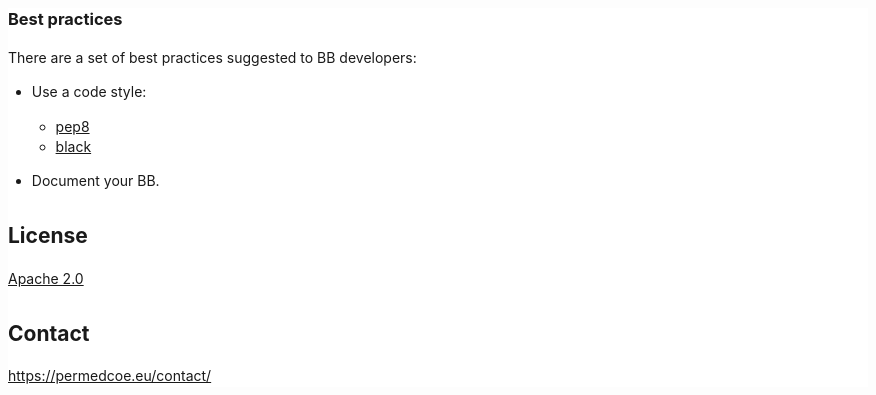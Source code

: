 ### Best practices

There are a set of best practices suggested to BB developers:

- Use a code style:
  - [pep8](https://www.python.org/dev/peps/pep-0008/)
  - [black](https://github.com/psf/black)

- Document your BB.

## License

[Apache 2.0](https://www.apache.org/licenses/LICENSE-2.0)

## Contact

<https://permedcoe.eu/contact/>
